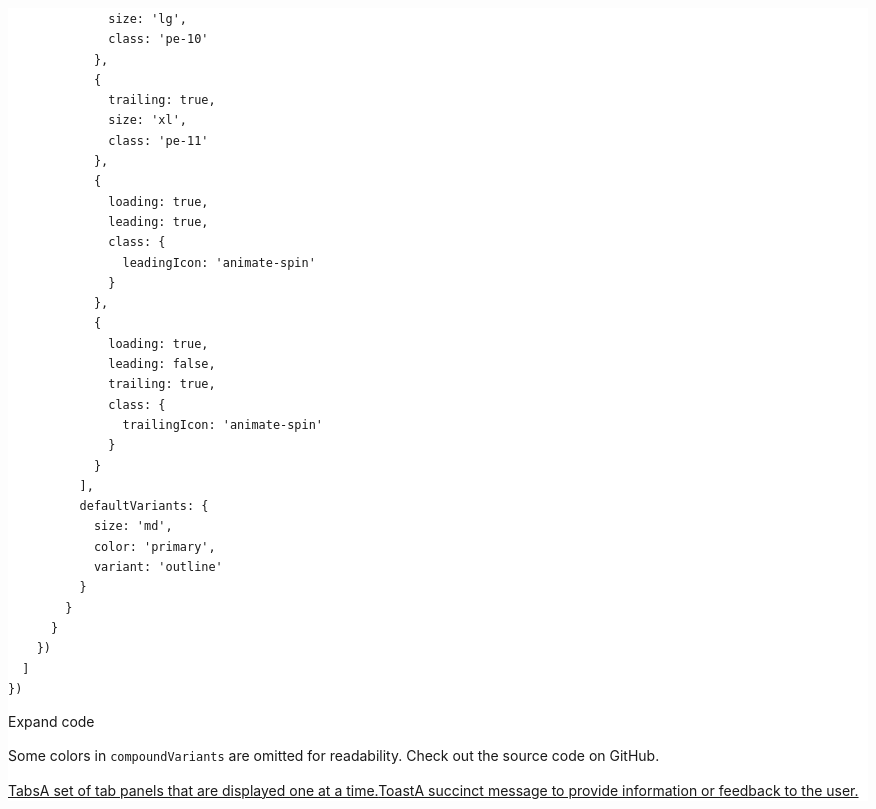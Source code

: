                   size: 'lg',
                  class: 'pe-10'
                },
                {
                  trailing: true,
                  size: 'xl',
                  class: 'pe-11'
                },
                {
                  loading: true,
                  leading: true,
                  class: {
                    leadingIcon: 'animate-spin'
                  }
                },
                {
                  loading: true,
                  leading: false,
                  trailing: true,
                  class: {
                    trailingIcon: 'animate-spin'
                  }
                }
              ],
              defaultVariants: {
                size: 'md',
                color: 'primary',
                variant: 'outline'
              }
            }
          }
        })
      ]
    })
    

Expand code

[](https://github.com/nuxt/ui/blob/v3/src/theme/textarea.ts "Compound
variants")Some colors in `compoundVariants` are omitted for readability. Check
out the source code on GitHub.

[TabsA set of tab panels that are displayed one at a
time.](/components/tabs)[ToastA succinct message to provide information or
feedback to the user.](/components/toast)

